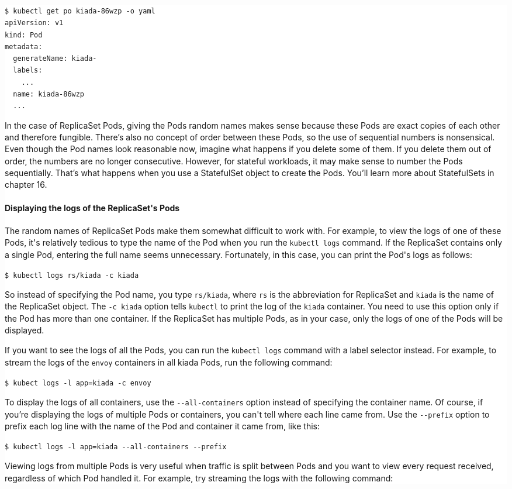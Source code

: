 ```shell
$ kubectl get po kiada-86wzp -o yaml
apiVersion: v1
kind: Pod
metadata:
  generateName: kiada-
  labels:
    ...
  name: kiada-86wzp
  ...
```

In the case of ReplicaSet Pods, giving the Pods random names makes sense because these Pods are exact copies of each other and therefore fungible. There’s also no concept of order between these Pods, so the use of sequential numbers is nonsensical. Even though the Pod names look reasonable now, imagine what happens if you delete some of them. If you delete them out of order, the numbers are no longer consecutive. However, for stateful workloads, it may make sense to number the Pods sequentially. That’s what happens when you use a StatefulSet object to create the Pods. You’ll learn more about StatefulSets in chapter 16.

#### Displaying the logs of the ReplicaSet's Pods
The random names of ReplicaSet Pods make them somewhat difficult to work with. For example, to view the logs of one of these Pods, it's relatively tedious to type the name of the Pod when you run the `kubectl logs` command. If the ReplicaSet contains only a single Pod, entering the full name seems unnecessary. Fortunately, in this case, you can print the Pod's logs as follows:

```shell
$ kubectl logs rs/kiada -c kiada
```

So instead of specifying the Pod name, you type `rs/kiada`, where `rs` is the abbreviation for ReplicaSet and `kiada` is the name of the ReplicaSet object. The `-c kiada` option tells `kubectl` to print the log of the `kiada` container. You need to use this option only if the Pod has more than one container. If the ReplicaSet has multiple Pods, as in your case, only the logs of one of the Pods will be displayed.

If you want to see the logs of all the Pods, you can run the `kubectl logs` command with a label selector instead. For example, to stream the logs of the `envoy` containers in all kiada Pods, run the following command:

```shell
$ kubect logs -l app=kiada -c envoy
```

To display the logs of all containers, use the `--all-containers` option instead of specifying the container name. Of course, if you’re displaying the logs of multiple Pods or containers, you can't tell where each line came from. Use the `--prefix` option to prefix each log line with the name of the Pod and container it came from, like this:

```shell
$ kubectl logs -l app=kiada --all-containers --prefix
```

Viewing logs from multiple Pods is very useful when traffic is split between Pods and you want to view every request received, regardless of which Pod handled it. For example, try streaming the logs with the following command:
